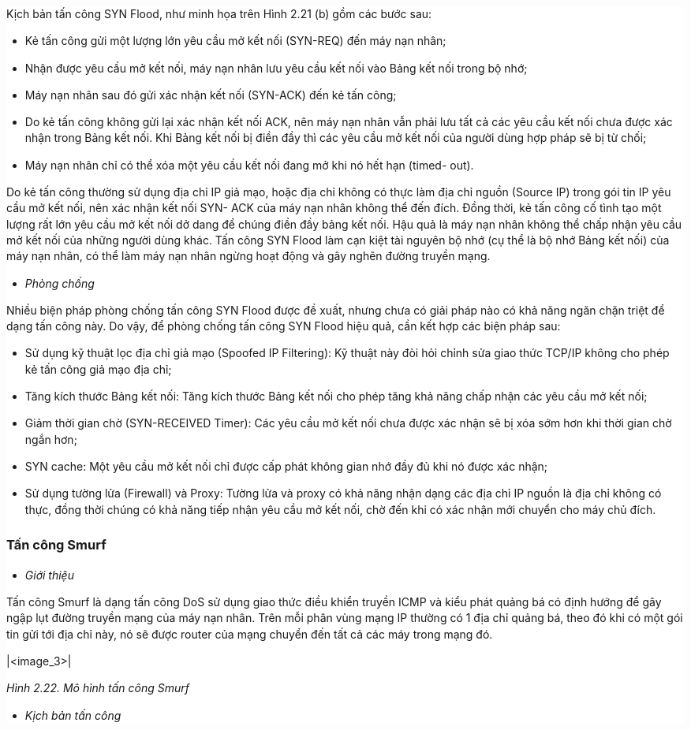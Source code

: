 Kịch bản tấn công SYN Flood, như minh họa trên Hình 2.21 (b) gồm các bước sau:

  * Kẻ tấn công gửi một lượng lớn yêu cầu mở kết nối (SYN-REQ) đến máy nạn nhân;

  * Nhận được yêu cầu mở kết nối, máy nạn nhân lưu yêu cầu kết nối vào Bảng kết nối trong bộ nhớ;

  * Máy nạn nhân sau đó gửi xác nhận kết nối (SYN-ACK) đến kẻ tấn công;

  * Do kẻ tấn công không gửi lại xác nhận kết nối ACK, nên máy nạn nhân vẫn phải lưu tất cả các yêu cầu kết nối chưa được xác nhận trong Bảng kết nối. Khi Bảng kết nối bị điền đầy thì các yêu cầu mở kết nối của người dùng hợp pháp sẽ bị từ chối;

  * Máy nạn nhân chỉ có thể xóa một yêu cầu kết nối đang mở khi nó hết hạn (timed- out).


Do kẻ tấn công thường sử dụng địa chỉ IP giả mạo, hoặc địa chỉ không có thực làm địa chỉ nguồn (Source IP) trong gói tin IP yêu cầu mở kết nối, nên xác nhận kết nối SYN- ACK của máy nạn nhân không thể đến đích. Đồng thời, kẻ tấn công cố tình tạo một lượng rất lớn yêu cầu mở kết nối dở dang để chúng điền đầy bảng kết nối. Hậu quả là máy nạn nhân không thể chấp nhận yêu cầu mở kết nối của những người dùng khác. Tấn công SYN Flood làm cạn kiệt tài nguyên bộ nhớ (cụ thể là bộ nhớ Bảng kết nối) của máy nạn nhân, có thể làm máy nạn nhân ngừng hoạt động và gây nghẽn đường truyền mạng.

  * _Phòng chống_


Nhiều biện pháp phòng chống tấn công SYN Flood được đề xuất, nhưng chưa có giải pháp nào có khả năng ngăn chặn triệt để dạng tấn công này. Do vậy, để phòng chống tấn công SYN Flood hiệu quả, cần kết hợp các biện pháp sau:

  * Sử dụng kỹ thuật lọc địa chỉ giả mạo (Spoofed IP Filtering): Kỹ thuật này đòi hỏi chỉnh sửa giao thức TCP/IP không cho phép kẻ tấn công giả mạo địa chỉ;

  * Tăng kích thước Bảng kết nối: Tăng kích thước Bảng kết nối cho phép tăng khả năng chấp nhận các yêu cầu mở kết nối;

  * Giảm thời gian chờ (SYN-RECEIVED Timer): Các yêu cầu mở kết nối chưa được xác nhận sẽ bị xóa sớm hơn khi thời gian chờ ngắn hơn;

  * SYN cache: Một yêu cầu mở kết nối chỉ được cấp phát không gian nhớ đầy đủ khi nó được xác nhận;

  * Sử dụng tường lửa (Firewall) và Proxy: Tường lửa và proxy có khả năng nhận dạng các địa chỉ IP nguồn là địa chỉ không có thực, đồng thời chúng có khả năng tiếp nhận yêu cầu mở kết nối, chờ đến khi có xác nhận mới chuyển cho máy chủ đích.


### Tấn công Smurf

  * _Giới thiệu_


Tấn công Smurf là dạng tấn công DoS sử dụng giao thức điều khiển truyền ICMP và kiểu phát quảng bá có định hướng để gây ngập lụt đường truyền mạng của máy nạn nhân. Trên mỗi phân vùng mạng IP thường có 1 địa chỉ quảng bá, theo đó khi có một gói tin gửi tới địa chỉ này, nó sẽ được router của mạng chuyển đến tất cả các máy trong mạng đó.

|<image_3>|

_Hình 2.22. Mô hình tấn công Smurf_

  * _Kịch bản tấn công_
